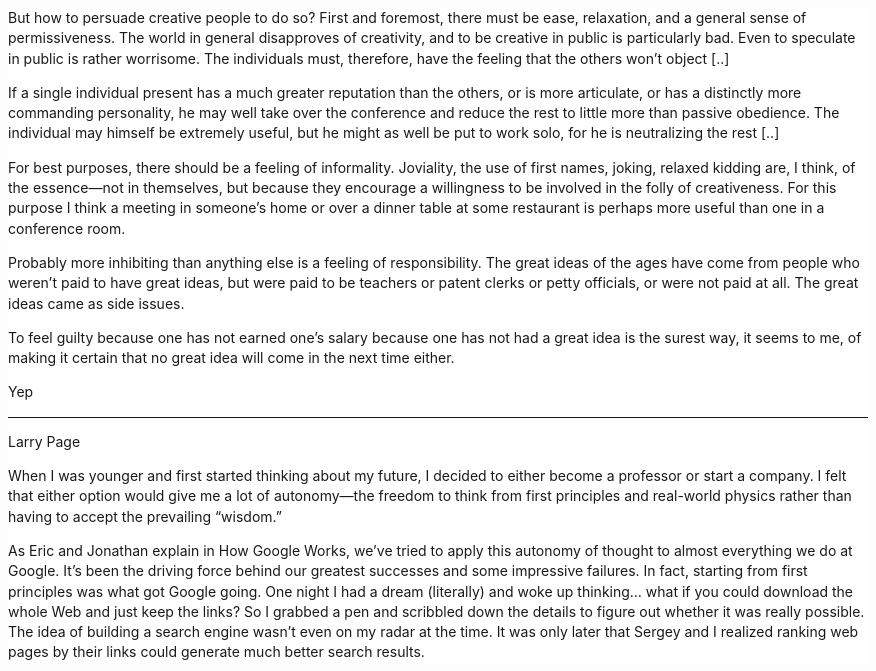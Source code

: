 But how to persuade creative people to do so? First and foremost,
there must be ease, relaxation, and a general sense of
permissiveness. The world in general disapproves of creativity, and to
be creative in public is particularly bad. Even to speculate in public
is rather worrisome. The individuals must, therefore, have the feeling
that the others won’t object [..]

If a single individual present has a much greater reputation than the
others, or is more articulate, or has a distinctly more commanding
personality, he may well take over the conference and reduce the rest
to little more than passive obedience. The individual may himself be
extremely useful, but he might as well be put to work solo, for he is
neutralizing the rest [..]

For best purposes, there should be a feeling of
informality. Joviality, the use of first names, joking, relaxed
kidding are, I think, of the essence—not in themselves, but because
they encourage a willingness to be involved in the folly of
creativeness. For this purpose I think a meeting in someone’s home or
over a dinner table at some restaurant is perhaps more useful than one
in a conference room.

Probably more inhibiting than anything else is a feeling of
responsibility. The great ideas of the ages have come from people who
weren’t paid to have great ideas, but were paid to be teachers or
patent clerks or petty officials, or were not paid at all. The great
ideas came as side issues.

To feel guilty because one has not earned one’s salary because one has
not had a great idea is the surest way, it seems to me, of making it
certain that no great idea will come in the next time either.

Yep

---

Larry Page

When I was younger and first started thinking about my future, I
decided to either become a professor or start a company. I felt that
either option would give me a lot of autonomy—the freedom to think
from first principles and real-world physics rather than having to
accept the prevailing “wisdom.”

As Eric and Jonathan explain in How Google Works, we’ve tried to apply
this autonomy of thought to almost everything we do at Google. It’s
been the driving force behind our greatest successes and some
impressive failures. In fact, starting from first principles was what
got Google going. One night I had a dream (literally) and woke up
thinking… what if you could download the whole Web and just keep the
links? So I grabbed a pen and scribbled down the details to figure out
whether it was really possible. The idea of building a search engine
wasn’t even on my radar at the time. It was only later that Sergey and
I realized ranking web pages by their links could generate much better
search results.
